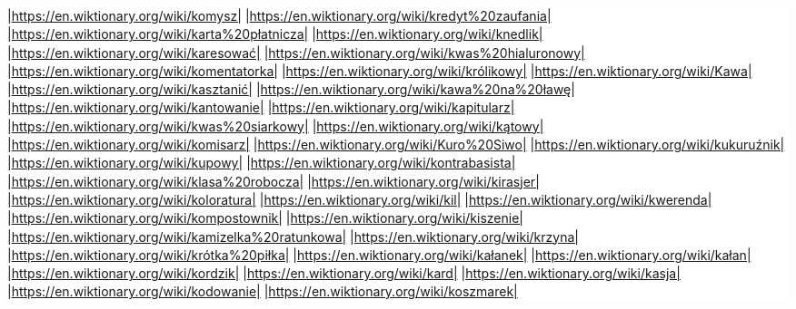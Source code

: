 |https://en.wiktionary.org/wiki/komysz|
|https://en.wiktionary.org/wiki/kredyt%20zaufania|
|https://en.wiktionary.org/wiki/karta%20płatnicza|
|https://en.wiktionary.org/wiki/knedlik|
|https://en.wiktionary.org/wiki/karesować|
|https://en.wiktionary.org/wiki/kwas%20hialuronowy|
|https://en.wiktionary.org/wiki/komentatorka|
|https://en.wiktionary.org/wiki/królikowy|
|https://en.wiktionary.org/wiki/Kawa|
|https://en.wiktionary.org/wiki/kasztanić|
|https://en.wiktionary.org/wiki/kawa%20na%20ławę|
|https://en.wiktionary.org/wiki/kantowanie|
|https://en.wiktionary.org/wiki/kapitularz|
|https://en.wiktionary.org/wiki/kwas%20siarkowy|
|https://en.wiktionary.org/wiki/kątowy|
|https://en.wiktionary.org/wiki/komisarz|
|https://en.wiktionary.org/wiki/Kuro%20Siwo|
|https://en.wiktionary.org/wiki/kukuruźnik|
|https://en.wiktionary.org/wiki/kupowy|
|https://en.wiktionary.org/wiki/kontrabasista|
|https://en.wiktionary.org/wiki/klasa%20robocza|
|https://en.wiktionary.org/wiki/kirasjer|
|https://en.wiktionary.org/wiki/koloratura|
|https://en.wiktionary.org/wiki/kil|
|https://en.wiktionary.org/wiki/kwerenda|
|https://en.wiktionary.org/wiki/kompostownik|
|https://en.wiktionary.org/wiki/kiszenie|
|https://en.wiktionary.org/wiki/kamizelka%20ratunkowa|
|https://en.wiktionary.org/wiki/krzyna|
|https://en.wiktionary.org/wiki/krótka%20piłka|
|https://en.wiktionary.org/wiki/kałanek|
|https://en.wiktionary.org/wiki/kałan|
|https://en.wiktionary.org/wiki/kordzik|
|https://en.wiktionary.org/wiki/kard|
|https://en.wiktionary.org/wiki/kasja|
|https://en.wiktionary.org/wiki/kodowanie|
|https://en.wiktionary.org/wiki/koszmarek|